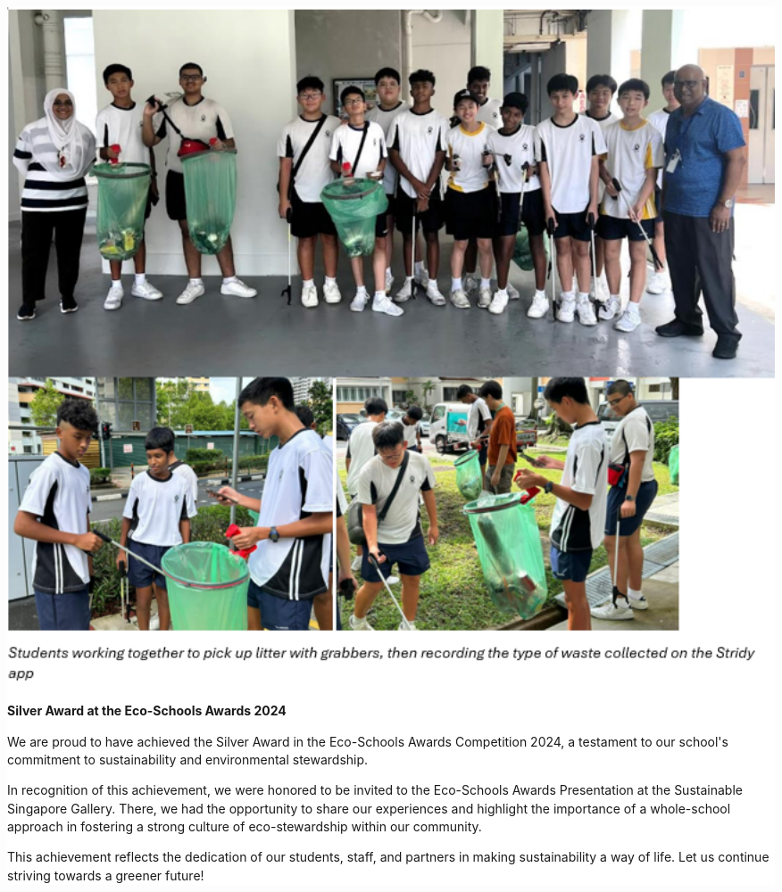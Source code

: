 <img style="width: 100%" height="auto" width="100%" alt="" src="/images/Students_working_together_on_Stridy_app.png">
</div>
<p><strong>Silver Award at the Eco-Schools Awards 2024</strong>
</p>
<p>We are proud to have achieved the Silver Award in the Eco-Schools Awards
Competition 2024, a testament to our school's commitment to sustainability
and environmental stewardship.</p>
<p>In recognition of this achievement, we were honored to be invited to the
Eco-Schools Awards Presentation at the Sustainable Singapore Gallery. There,
we had the opportunity to share our experiences and highlight the importance
of a whole-school approach in fostering a strong culture of eco-stewardship
within our community.</p>
<p>This achievement reflects the dedication of our students, staff, and partners
in making sustainability a way of life. Let us continue striving towards
a greener future!</p>
<p></p>
<div class="isomer-image-wrapper">